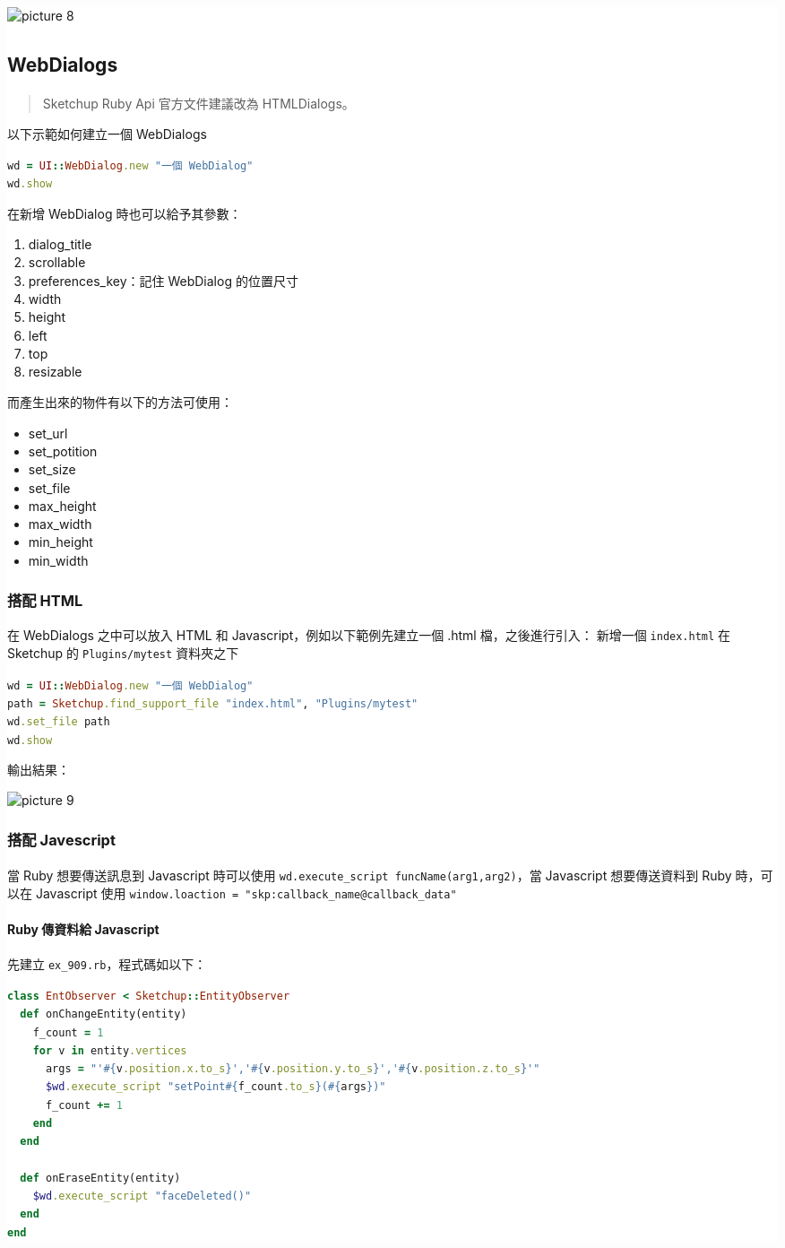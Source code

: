 ![picture 8](2021-07-16-Ruby搭配Sketchup學習筆記六-2d2bdb3c09350f5cd712d2c866d1f0b610881780b4ea0065b3e96850ff098613.png)

## WebDialogs
> Sketchup Ruby Api 官方文件建議改為 HTMLDialogs。

以下示範如何建立一個 WebDialogs
```ruby
wd = UI::WebDialog.new "一個 WebDialog"
wd.show
```
在新增 WebDialog 時也可以給予其參數：
1. dialog_title
2. scrollable
3. preferences_key：記住 WebDialog 的位置尺寸
4. width
5. height
6. left
7. top
8. resizable


而產生出來的物件有以下的方法可使用：
- set_url
- set_potition
- set_size
- set_file
- max_height
- max_width
- min_height
- min_width

### 搭配 HTML
在 WebDialogs 之中可以放入 HTML 和 Javascript，例如以下範例先建立一個 .html 檔，之後進行引入：
新增一個 `index.html` 在 Sketchup 的 `Plugins/mytest` 資料夾之下
```ruby
wd = UI::WebDialog.new "一個 WebDialog"
path = Sketchup.find_support_file "index.html", "Plugins/mytest"
wd.set_file path
wd.show
```
輸出結果：

![picture 9](2021-07-16-Ruby搭配Sketchup學習筆記六-52d65ea954c0fb95acc22cfe3866fec5218dd97c278708a05e97317110aa7646.png)

### 搭配 Javescript
 當 Ruby 想要傳送訊息到 Javascript 時可以使用 `wd.execute_script funcName(arg1,arg2)`，當 Javascript 想要傳送資料到 Ruby 時，可以在 Javascript 使用 `window.loaction = "skp:callback_name@callback_data"`
#### Ruby 傳資料給 Javascript
先建立 `ex_909.rb`，程式碼如以下：
```ruby
class EntObserver < Sketchup::EntityObserver
  def onChangeEntity(entity)
    f_count = 1
    for v in entity.vertices
      args = "'#{v.position.x.to_s}','#{v.position.y.to_s}','#{v.position.z.to_s}'"
      $wd.execute_script "setPoint#{f_count.to_s}(#{args})"
      f_count += 1
    end
  end

  def onEraseEntity(entity)
    $wd.execute_script "faceDeleted()"
  end
end
```